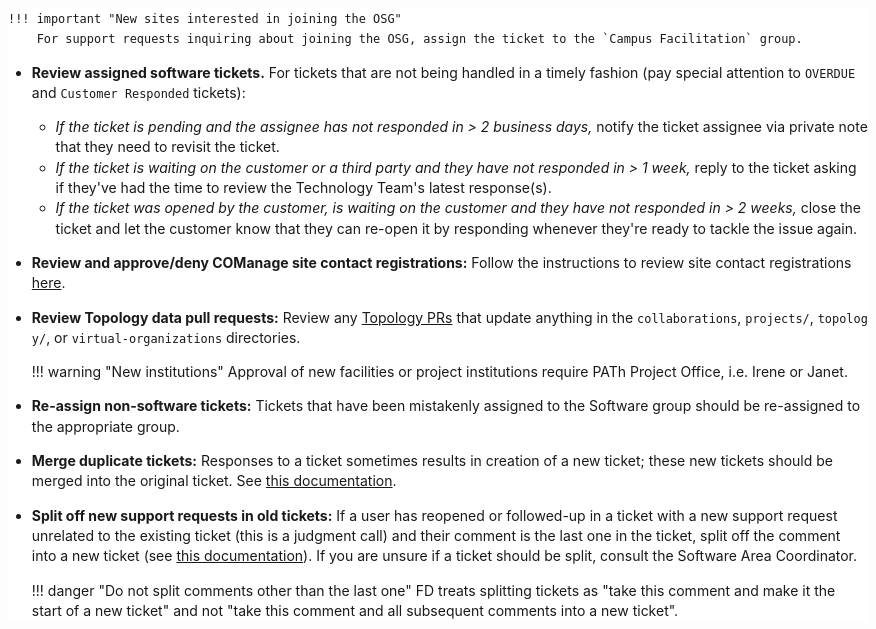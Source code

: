     !!! important "New sites interested in joining the OSG"
        For support requests inquiring about joining the OSG, assign the ticket to the `Campus Facilitation` group.

-   **Review assigned software tickets.**
    For tickets that are not being handled in a timely fashion (pay special attention to `OVERDUE` and `Customer
    Responded` tickets):
    -   *If the ticket is pending and the assignee has not responded in > 2 business days,*
        notify the ticket assignee via private note that they need to revisit the ticket.
    -   *If the ticket is waiting on the customer or a third party and they have not responded in > 1 week,*
        reply to the ticket asking if they've had the time to review the Technology Team's latest response(s).
    -   *If the ticket was opened by the customer, is waiting on the customer and they have not responded in > 2 weeks,*
        close the ticket and let the customer know that they can re-open it by responding whenever they're ready to
        tackle the issue again.

-   **Review and approve/deny COManage site contact registrations:**
    Follow the instructions to review site contact registrations [here](../operations/comanage.md#contact-registration).

-   **Review Topology data pull requests:**
    Review any [Topology PRs](https://github.com/opensciencegrid/topology/pulls) that update anything in the
    `collaborations`, `projects/`, `topology/`, or `virtual-organizations` directories.

    !!! warning "New institutions"
        Approval of new facilities or project institutions require PATh Project Office, i.e. Irene or Janet.

-   **Re-assign non-software tickets:**
    Tickets that have been mistakenly assigned to the Software group should be re-assigned to the appropriate group.

-   **Merge duplicate tickets:**
    Responses to a ticket sometimes results in creation of a new ticket; these new tickets should be merged into the
    original ticket.
    See [this documentation](<https://support.freshdesk.com/support/solutions/articles/80180-merging-two-or-more-tickets-together>).

-   **Split off new support requests in old tickets:**
    If a user has reopened or followed-up in a ticket with a new support request unrelated to the existing ticket (this
    is a judgment call) and their comment is the last one in the ticket, split off the comment into a new ticket
    (see [this documentation](https://support.freshdesk.com/en/support/solutions/articles/228992-how-do-i-split-a-customer-response-into-a-new-ticket-)).
    If you are unsure if a ticket should be split, consult the Software Area Coordinator.

    !!! danger "Do not split comments other than the last one"
        FD treats splitting tickets as "take this comment and make it the start of a new ticket" and not "take this
        comment and all subsequent comments into a new ticket".
